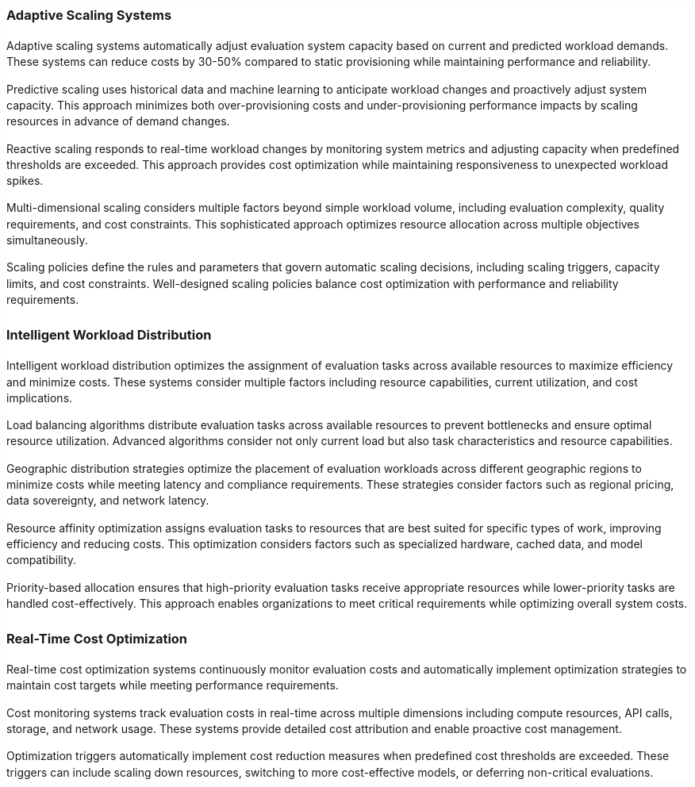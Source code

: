 ### **Adaptive Scaling Systems**

Adaptive scaling systems automatically adjust evaluation system capacity based on current and predicted workload demands. These systems can reduce costs by 30-50% compared to static provisioning while maintaining performance and reliability.

Predictive scaling uses historical data and machine learning to anticipate workload changes and proactively adjust system capacity. This approach minimizes both over-provisioning costs and under-provisioning performance impacts by scaling resources in advance of demand changes.

Reactive scaling responds to real-time workload changes by monitoring system metrics and adjusting capacity when predefined thresholds are exceeded. This approach provides cost optimization while maintaining responsiveness to unexpected workload spikes.

Multi-dimensional scaling considers multiple factors beyond simple workload volume, including evaluation complexity, quality requirements, and cost constraints. This sophisticated approach optimizes resource allocation across multiple objectives simultaneously.

Scaling policies define the rules and parameters that govern automatic scaling decisions, including scaling triggers, capacity limits, and cost constraints. Well-designed scaling policies balance cost optimization with performance and reliability requirements.

### **Intelligent Workload Distribution**

Intelligent workload distribution optimizes the assignment of evaluation tasks across available resources to maximize efficiency and minimize costs. These systems consider multiple factors including resource capabilities, current utilization, and cost implications.

Load balancing algorithms distribute evaluation tasks across available resources to prevent bottlenecks and ensure optimal resource utilization. Advanced algorithms consider not only current load but also task characteristics and resource capabilities.

Geographic distribution strategies optimize the placement of evaluation workloads across different geographic regions to minimize costs while meeting latency and compliance requirements. These strategies consider factors such as regional pricing, data sovereignty, and network latency.

Resource affinity optimization assigns evaluation tasks to resources that are best suited for specific types of work, improving efficiency and reducing costs. This optimization considers factors such as specialized hardware, cached data, and model compatibility.

Priority-based allocation ensures that high-priority evaluation tasks receive appropriate resources while lower-priority tasks are handled cost-effectively. This approach enables organizations to meet critical requirements while optimizing overall system costs.

### **Real-Time Cost Optimization**

Real-time cost optimization systems continuously monitor evaluation costs and automatically implement optimization strategies to maintain cost targets while meeting performance requirements.

Cost monitoring systems track evaluation costs in real-time across multiple dimensions including compute resources, API calls, storage, and network usage. These systems provide detailed cost attribution and enable proactive cost management.

Optimization triggers automatically implement cost reduction measures when predefined cost thresholds are exceeded. These triggers can include scaling down resources, switching to more cost-effective models, or deferring non-critical evaluations.
